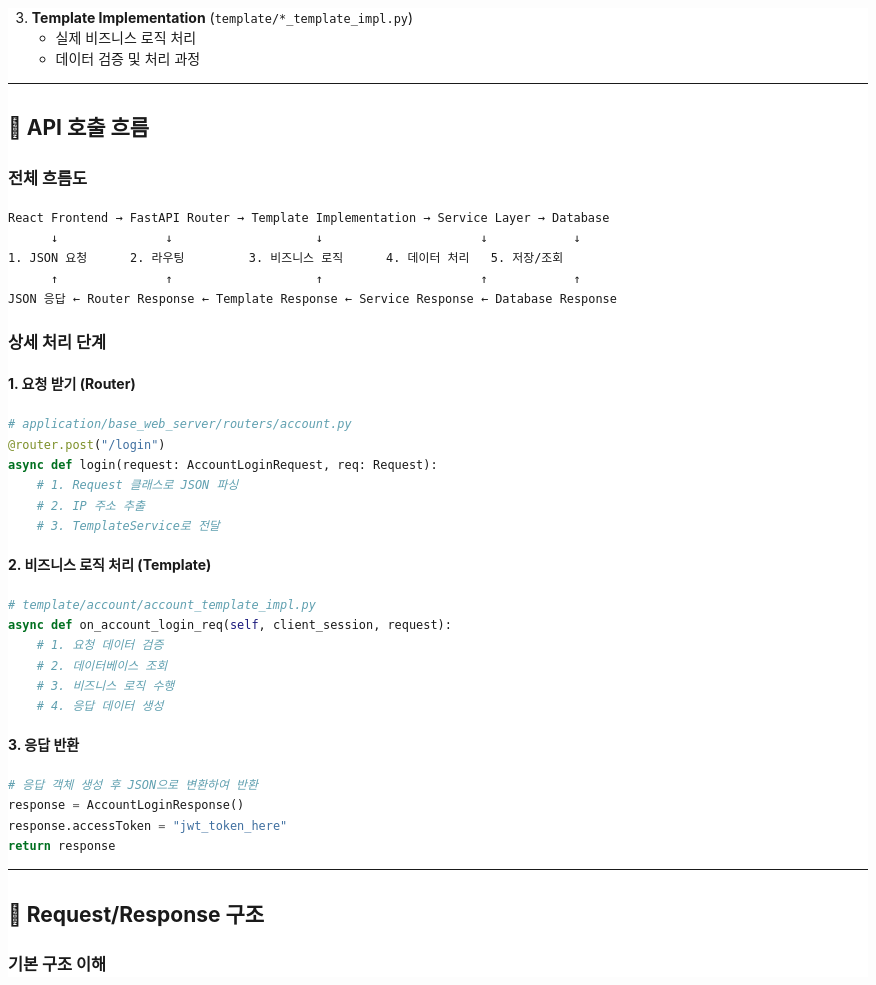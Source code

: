 3. **Template Implementation** (`template/*_template_impl.py`)
   - 실제 비즈니스 로직 처리
   - 데이터 검증 및 처리 과정

---

## 🔄 API 호출 흐름

### 전체 흐름도
```
React Frontend → FastAPI Router → Template Implementation → Service Layer → Database
      ↓               ↓                    ↓                      ↓            ↓
1. JSON 요청      2. 라우팅         3. 비즈니스 로직      4. 데이터 처리   5. 저장/조회
      ↑               ↑                    ↑                      ↑            ↑
JSON 응답 ← Router Response ← Template Response ← Service Response ← Database Response
```

### 상세 처리 단계

#### 1. 요청 받기 (Router)
```python
# application/base_web_server/routers/account.py
@router.post("/login")
async def login(request: AccountLoginRequest, req: Request):
    # 1. Request 클래스로 JSON 파싱
    # 2. IP 주소 추출
    # 3. TemplateService로 전달
```

#### 2. 비즈니스 로직 처리 (Template)
```python
# template/account/account_template_impl.py
async def on_account_login_req(self, client_session, request):
    # 1. 요청 데이터 검증
    # 2. 데이터베이스 조회
    # 3. 비즈니스 로직 수행
    # 4. 응답 데이터 생성
```

#### 3. 응답 반환
```python
# 응답 객체 생성 후 JSON으로 변환하여 반환
response = AccountLoginResponse()
response.accessToken = "jwt_token_here"
return response
```

---

## 📝 Request/Response 구조

### 기본 구조 이해

